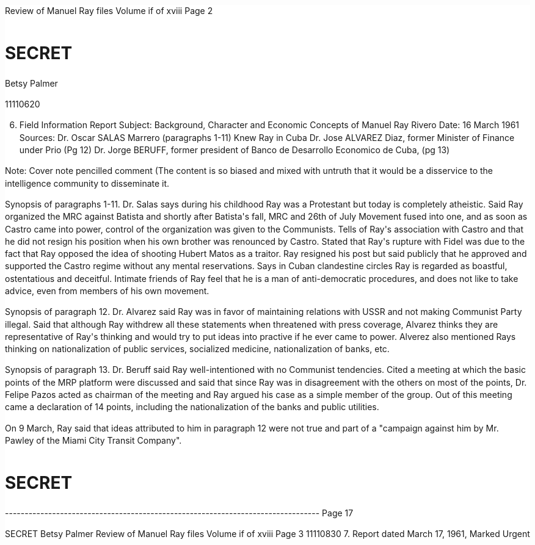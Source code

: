 Review of Manuel Ray files
Volume if of xviii
Page 2

# SECRET

Betsy Palmer

11110620

6. Field Information Report
   Subject: Background, Character and Economic Concepts of Manuel Ray Rivero
   Date: 16 March 1961
   Sources: Dr. Oscar SALAS Marrero (paragraphs 1-11) Knew Ray in Cuba
   Dr. Jose ALVAREZ Diaz, former Minister of Finance under Prio (Pg 12)
   Dr. Jorge BERUFF, former president of Banco de Desarrollo
   Economico de Cuba, (pg 13)

Note: Cover note pencilled comment (The content is so biased and mixed with untruth that it would be a disservice to the intelligence community to disseminate it.

Synopsis of paragraphs 1-11. Dr. Salas says during his childhood Ray was a Protestant but today is completely atheistic. Said Ray organized the MRC against Batista and shortly after Batista's fall, MRC and 26th of July Movement fused into one, and as soon as Castro came into power, control of the organization was given to the Communists. Tells of Ray's association with Castro and that he did not resign his position when his own brother was renounced by Castro. Stated that Ray's rupture with Fidel was due to the fact that Ray opposed the idea of shooting Hubert Matos as a traitor. Ray resigned his post but said publicly that he approved and supported the Castro regime without any mental reservations. Says in Cuban clandestine circles Ray is regarded as boastful, ostentatious and deceitful. Intimate friends of Ray feel that he is a man of anti-democratic procedures, and does not like to take advice, even from members of his own movement.

Synopsis of paragraph 12. Dr. Alvarez said Ray was in favor of maintaining relations with USSR and not making Communist Party illegal. Said that although Ray withdrew all these statements when threatened with press coverage, Alvarez thinks they are representative of Ray's thinking and would try to put ideas into practive if he ever came to power. Alverez also mentioned Rays thinking on nationalization of public services, socialized medicine, nationalization of banks, etc.

Synopsis of paragraph 13. Dr. Beruff said Ray well-intentioned with no Communist tendencies. Cited a meeting at which the basic points of the MRP platform were discussed and said that since Ray was in disagreement with the others on most of the points, Dr. Felipe Pazos acted as chairman of the meeting and Ray argued his case as a simple member of the group. Out of this meeting came a declaration of 14 points, including the nationalization of the banks and public utilities.

On 9 March, Ray said that ideas attributed to him in paragraph 12 were not true and part of a "campaign against him by Mr. Pawley of the Miami City Transit Company".

# SECRET


-------------------------------------------------------------------------------- Page 17

SECRET
Betsy Palmer
Review of Manuel Ray files
Volume if of xviii
Page 3
11110830
7. Report dated March 17, 1961, Marked Urgent
